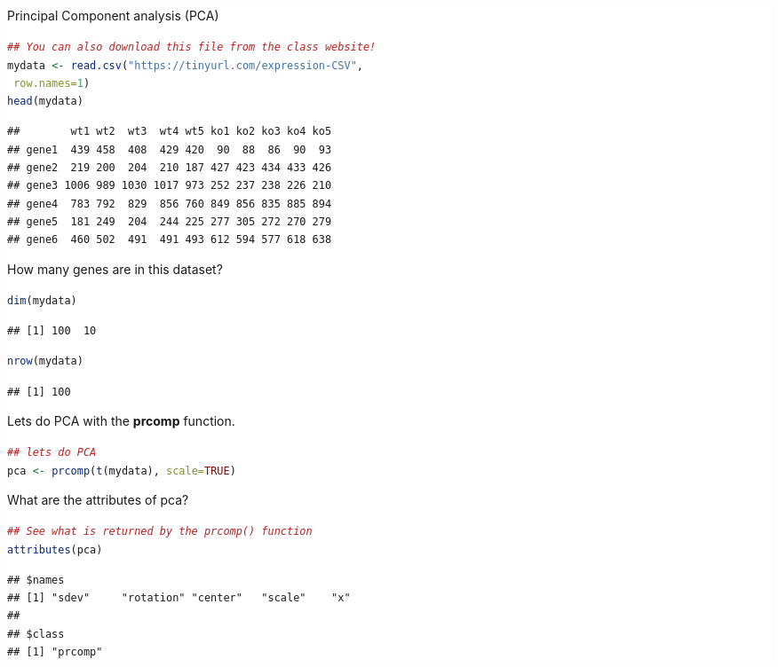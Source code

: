 Principal Component analysis (PCA)

``` r
## You can also download this file from the class website!
mydata <- read.csv("https://tinyurl.com/expression-CSV",
 row.names=1)
head(mydata) 
```

    ##        wt1 wt2  wt3  wt4 wt5 ko1 ko2 ko3 ko4 ko5
    ## gene1  439 458  408  429 420  90  88  86  90  93
    ## gene2  219 200  204  210 187 427 423 434 433 426
    ## gene3 1006 989 1030 1017 973 252 237 238 226 210
    ## gene4  783 792  829  856 760 849 856 835 885 894
    ## gene5  181 249  204  244 225 277 305 272 270 279
    ## gene6  460 502  491  491 493 612 594 577 618 638

How many genes are in this dataset?

``` r
dim(mydata)
```

    ## [1] 100  10

``` r
nrow(mydata)
```

    ## [1] 100

Lets do PCA with the **prcomp** function.

``` r
## lets do PCA
pca <- prcomp(t(mydata), scale=TRUE)
```

What are the attributes of pca?

``` r
## See what is returned by the prcomp() function
attributes(pca)
```

    ## $names
    ## [1] "sdev"     "rotation" "center"   "scale"    "x"       
    ## 
    ## $class
    ## [1] "prcomp"
